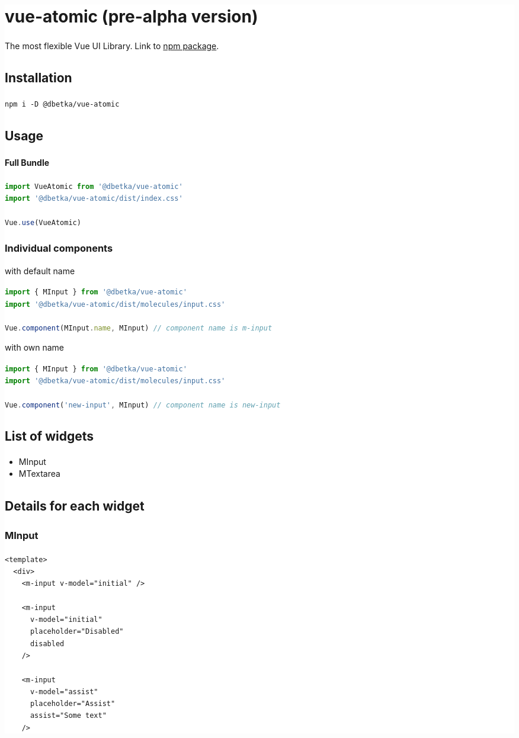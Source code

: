 # vue-atomic (pre-alpha version)
The most flexible Vue UI Library.
Link to [npm package](https://www.npmjs.com/package/@dbetka/vue-atomic).

## Installation
```
npm i -D @dbetka/vue-atomic
```

## Usage

#### Full Bundle
```js
import VueAtomic from '@dbetka/vue-atomic'
import '@dbetka/vue-atomic/dist/index.css'

Vue.use(VueAtomic)
```

### Individual components
with default name
```js
import { MInput } from '@dbetka/vue-atomic'
import '@dbetka/vue-atomic/dist/molecules/input.css'

Vue.component(MInput.name, MInput) // component name is m-input
```
with own name
```js
import { MInput } from '@dbetka/vue-atomic'
import '@dbetka/vue-atomic/dist/molecules/input.css'

Vue.component('new-input', MInput) // component name is new-input
```



## List of widgets
- MInput
- MTextarea

## Details for each widget

### MInput

```vue
<template>
  <div>
    <m-input v-model="initial" />
    
    <m-input 
      v-model="initial" 
      placeholder="Disabled" 
      disabled
    />

    <m-input 
      v-model="assist" 
      placeholder="Assist"
      assist="Some text"
    />

```